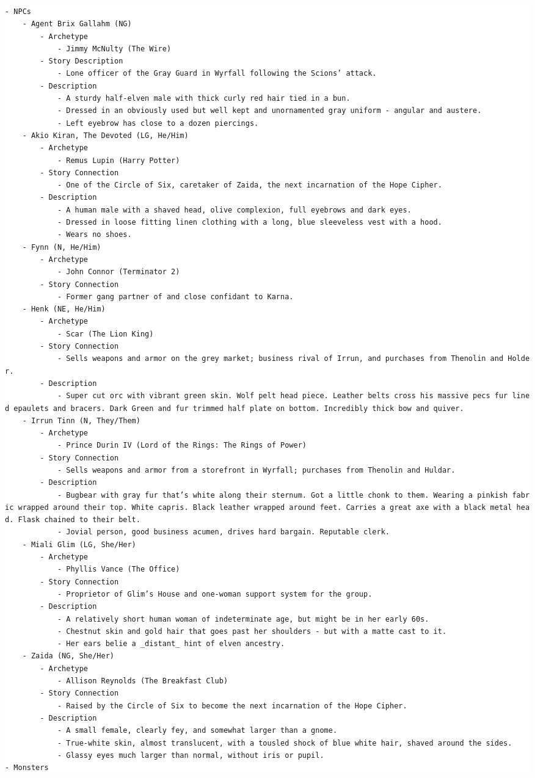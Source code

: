 	- NPCs
		- Agent Brix Gallahm (NG)
			- Archetype
				- Jimmy McNulty (The Wire)
			- Story Description
				- Lone officer of the Gray Guard in Wyrfall following the Scions’ attack.
			- Description
				- A sturdy half-elven male with thick curly red hair tied in a bun.
				- Dressed in an obviously used but well kept and unornamented gray uniform - angular and austere.
				- Left eyebrow has close to a dozen piercings.
		- Akio Kiran, The Devoted (LG, He/Him)
			- Archetype
				- Remus Lupin (Harry Potter)
			- Story Connection
				- One of the Circle of Six, caretaker of Zaida, the next incarnation of the Hope Cipher.
			- Description
				- A human male with a shaved head, olive complexion, full eyebrows and dark eyes.
				- Dressed in loose fitting linen clothing with a long, blue sleeveless vest with a hood.
				- Wears no shoes.
		- Fynn (N, He/Him)
			- Archetype
				- John Connor (Terminator 2)
			- Story Connection
				- Former gang partner of and close confidant to Karna.
		- Henk (NE, He/Him)
			- Archetype
				- Scar (The Lion King)
			- Story Connection
				- Sells weapons and armor on the grey market; business rival of Irrun, and purchases from Thenolin and Holder.
			- Description
				- Super cut orc with vibrant green skin. Wolf pelt head piece. Leather belts cross his massive pecs fur lined epaulets and bracers. Dark Green and fur trimmed half plate on bottom. Incredibly thick bow and quiver.
		- Irrun Tinn (N, They/Them)
			- Archetype
				- Prince Durin IV (Lord of the Rings: The Rings of Power)
			- Story Connection
				- Sells weapons and armor from a storefront in Wyrfall; purchases from Thenolin and Huldar.
			- Description
				- Bugbear with gray fur that’s white along their sternum. Got a little chonk to them. Wearing a pinkish fabric wrapped around their top. White capris. Black leather wrapped around feet. Carries a great axe with a black metal head. Flask chained to their belt.
				- Jovial person, good business acumen, drives hard bargain. Reputable clerk.
		- Miali Glim (LG, She/Her)
			- Archetype
				- Phyllis Vance (The Office)
			- Story Connection
				- Proprietor of Glim’s House and one-woman support system for the group.
			- Description
				- A relatively short human woman of indeterminate age, but might be in her early 60s.
				- Chestnut skin and gold hair that goes past her shoulders - but with a matte cast to it.
				- Her ears belie a _distant_ hint of elven ancestry.
		- Zaida (NG, She/Her)
			- Archetype
				- Allison Reynolds (The Breakfast Club)
			- Story Connection
				- Raised by the Circle of Six to become the next incarnation of the Hope Cipher.
			- Description
				- A small female, clearly fey, and somewhat larger than a gnome.
				- True-white skin, almost translucent, with a tousled shock of blue white hair, shaved around the sides.
				- Glassy eyes much larger than normal, without iris or pupil.
	- Monsters